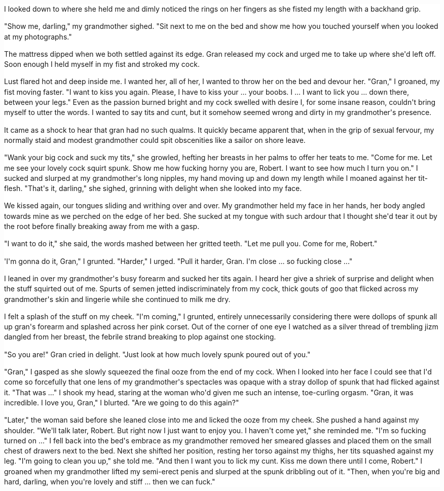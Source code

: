 I looked down to where she held me and dimly noticed the rings on her fingers as she fisted my length with a backhand grip. 

"Show me, darling," my grandmother sighed. "Sit next to me on the bed and show me how you touched yourself when you looked at my photographs." 

The mattress dipped when we both settled against its edge. Gran released my cock and urged me to take up where she'd left off. Soon enough I held myself in my fist and stroked my cock. 

Lust flared hot and deep inside me. I wanted her, all of her, I wanted to throw her on the bed and devour her. "Gran," I groaned, my fist moving faster. "I want to kiss you again. Please, I have to kiss your ... your boobs. I ... I want to lick you ... down there, between your legs." Even as the passion burned bright and my cock swelled with desire I, for some insane reason, couldn't bring myself to utter the words. I wanted to say tits and cunt, but it somehow seemed wrong and dirty in my grandmother's presence. 

It came as a shock to hear that gran had no such qualms. It quickly became apparent that, when in the grip of sexual fervour, my normally staid and modest grandmother could spit obscenities like a sailor on shore leave. 

"Wank your big cock and suck my tits," she growled, hefting her breasts in her palms to offer her teats to me. "Come for me. Let me see your lovely cock squirt spunk. Show me how fucking horny you are, Robert. I want to see how much I turn you on." I sucked and slurped at my grandmother's long nipples, my hand moving up and down my length while I moaned against her tit-flesh. "That's it, darling," she sighed, grinning with delight when she looked into my face. 

We kissed again, our tongues sliding and writhing over and over. My grandmother held my face in her hands, her body angled towards mine as we perched on the edge of her bed. She sucked at my tongue with such ardour that I thought she'd tear it out by the root before finally breaking away from me with a gasp. 

"I want to do it," she said, the words mashed between her gritted teeth. "Let me pull you. Come for me, Robert." 

'I'm gonna do it, Gran," I grunted. "Harder," I urged. "Pull it harder, Gran. I'm close ... so fucking close ..." 

I leaned in over my grandmother's busy forearm and sucked her tits again. I heard her give a shriek of surprise and delight when the stuff squirted out of me. Spurts of semen jetted indiscriminately from my cock, thick gouts of goo that flicked across my grandmother's skin and lingerie while she continued to milk me dry. 

I felt a splash of the stuff on my cheek. "I'm coming," I grunted, entirely unnecessarily considering there were dollops of spunk all up gran's forearm and splashed across her pink corset. Out of the corner of one eye I watched as a silver thread of trembling jizm dangled from her breast, the febrile strand breaking to plop against one stocking. 

"So you are!" Gran cried in delight. "Just look at how much lovely spunk poured out of you." 

"Gran," I gasped as she slowly squeezed the final ooze from the end of my cock. When I looked into her face I could see that I'd come so forcefully that one lens of my grandmother's spectacles was opaque with a stray dollop of spunk that had flicked against it. "That was ..." I shook my head, staring at the woman who'd given me such an intense, toe-curling orgasm. "Gran, it was incredible. I love you, Gran," I blurted. "Are we going to do this again?" 

"Later," the woman said before she leaned close into me and licked the ooze from my cheek. She pushed a hand against my shoulder. "We'll talk later, Robert. But right now I just want to enjoy you. I haven't come yet," she reminded me. "I'm so fucking turned on ..." I fell back into the bed's embrace as my grandmother removed her smeared glasses and placed them on the small chest of drawers next to the bed. Next she shifted her position, resting her torso against my thighs, her tits squashed against my leg. "I'm going to clean you up," she told me. "And then I want you to lick my cunt. Kiss me down there until I come, Robert." I groaned when my grandmother lifted my semi-erect penis and slurped at the spunk dribbling out of it. "Then, when you're big and hard, darling, when you're lovely and stiff ... then we can fuck." 
